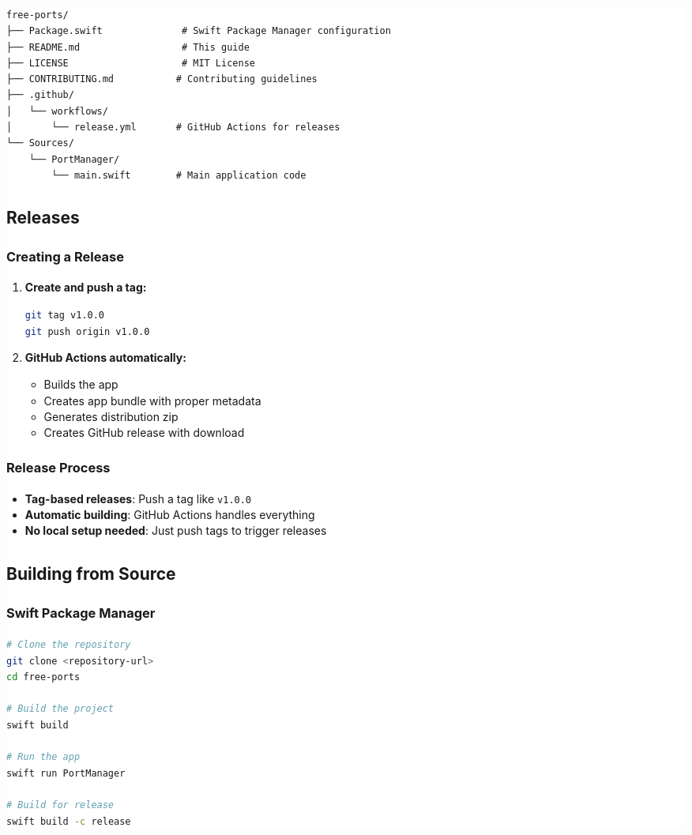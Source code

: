 ```
free-ports/
├── Package.swift              # Swift Package Manager configuration
├── README.md                  # This guide
├── LICENSE                    # MIT License
├── CONTRIBUTING.md           # Contributing guidelines
├── .github/
│   └── workflows/
│       └── release.yml       # GitHub Actions for releases
└── Sources/
    └── PortManager/
        └── main.swift        # Main application code
```

## Releases

### Creating a Release
1. **Create and push a tag:**
   ```bash
   git tag v1.0.0
   git push origin v1.0.0
   ```

2. **GitHub Actions automatically:**
   - Builds the app
   - Creates app bundle with proper metadata
   - Generates distribution zip
   - Creates GitHub release with download

### Release Process
- **Tag-based releases**: Push a tag like `v1.0.0`
- **Automatic building**: GitHub Actions handles everything
- **No local setup needed**: Just push tags to trigger releases

## Building from Source

### Swift Package Manager
```bash
# Clone the repository
git clone <repository-url>
cd free-ports

# Build the project
swift build

# Run the app
swift run PortManager

# Build for release
swift build -c release
```
